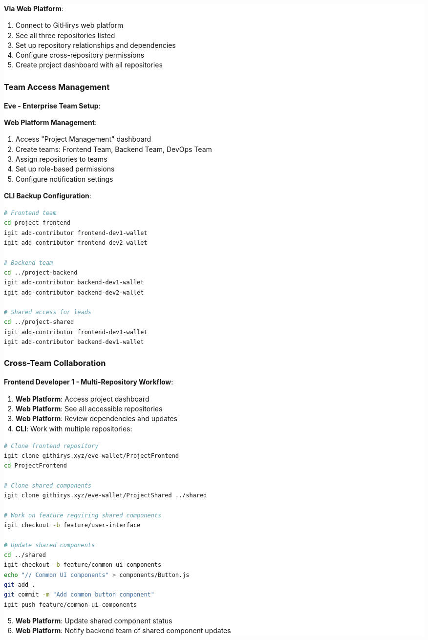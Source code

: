 **Via Web Platform**:
1. Connect to GitHirys web platform
2. See all three repositories listed
3. Set up repository relationships and dependencies
4. Configure cross-repository permissions
5. Create project dashboard with all repositories

### Team Access Management

**Eve - Enterprise Team Setup**:

**Web Platform Management**:
1. Access "Project Management" dashboard
2. Create teams: Frontend Team, Backend Team, DevOps Team
3. Assign repositories to teams
4. Set up role-based permissions
5. Configure notification settings

**CLI Backup Configuration**:
```bash
# Frontend team
cd project-frontend
igit add-contributor frontend-dev1-wallet
igit add-contributor frontend-dev2-wallet

# Backend team
cd ../project-backend
igit add-contributor backend-dev1-wallet
igit add-contributor backend-dev2-wallet

# Shared access for leads
cd ../project-shared
igit add-contributor frontend-dev1-wallet
igit add-contributor backend-dev1-wallet
```

### Cross-Team Collaboration

**Frontend Developer 1 - Multi-Repository Workflow**:
1. **Web Platform**: Access project dashboard
2. **Web Platform**: See all accessible repositories
3. **Web Platform**: Review dependencies and updates
4. **CLI**: Work with multiple repositories:
```bash
# Clone frontend repository
igit clone githirys.xyz/eve-wallet/ProjectFrontend
cd ProjectFrontend

# Clone shared components
igit clone githirys.xyz/eve-wallet/ProjectShared ../shared

# Work on feature requiring shared components
igit checkout -b feature/user-interface

# Update shared components
cd ../shared
igit checkout -b feature/common-ui-components
echo "// Common UI components" > components/Button.js
git add .
git commit -m "Add common button component"
igit push feature/common-ui-components
```
5. **Web Platform**: Update shared component status
6. **Web Platform**: Notify backend team of shared component updates
